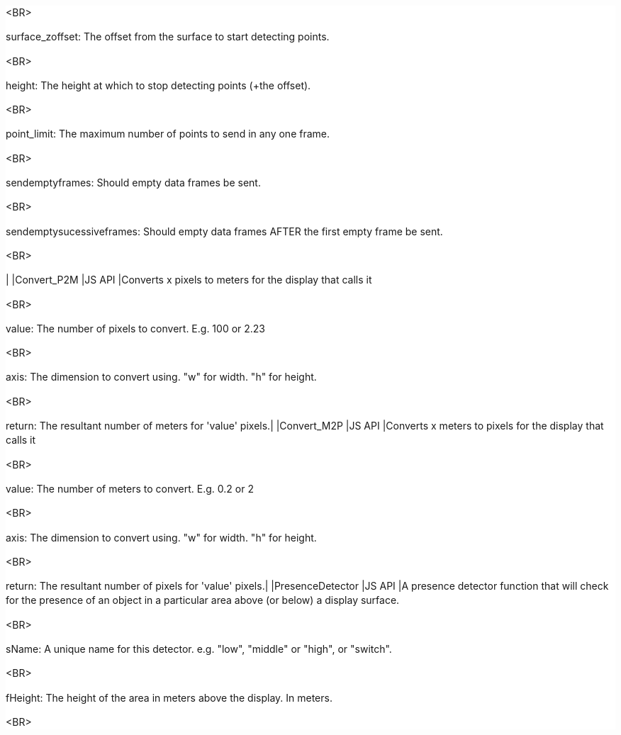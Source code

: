 &lt;BR&gt;

 surface\_zoffset: The offset from the surface to start detecting points.

&lt;BR&gt;

 height: The height at which to stop detecting points (+the offset).

&lt;BR&gt;

 point\_limit: The maximum number of points to send in any one frame.

&lt;BR&gt;

 sendemptyframes: Should empty data frames be sent.

&lt;BR&gt;

 sendemptysucessiveframes: Should empty data frames AFTER the first empty frame be sent.

&lt;BR&gt;

|
|Convert\_P2M     |JS API |Converts x pixels to meters for the display that calls it

&lt;BR&gt;

 value: The number of pixels to convert. E.g. 100 or 2.23

&lt;BR&gt;

 axis: The dimension to convert using.  "w" for width. "h" for height.

&lt;BR&gt;

 return: The resultant number of meters for 'value' pixels.|
|Convert\_M2P     |JS API |Converts x meters to pixels for the display that calls it

&lt;BR&gt;

 value: The number of meters to convert. E.g. 0.2 or 2

&lt;BR&gt;

 axis: The dimension to convert using.  "w" for width. "h" for height.

&lt;BR&gt;

 return: The resultant number of pixels for 'value' pixels.|
|PresenceDetector |JS API |A presence detector function that will check for the presence of an object in a particular area above (or below) a display surface. 

&lt;BR&gt;

 sName: A unique name for this detector. e.g. "low", "middle" or "high", or "switch".

&lt;BR&gt;

 fHeight: The height of the area in meters above the display. In meters.

&lt;BR&gt;
